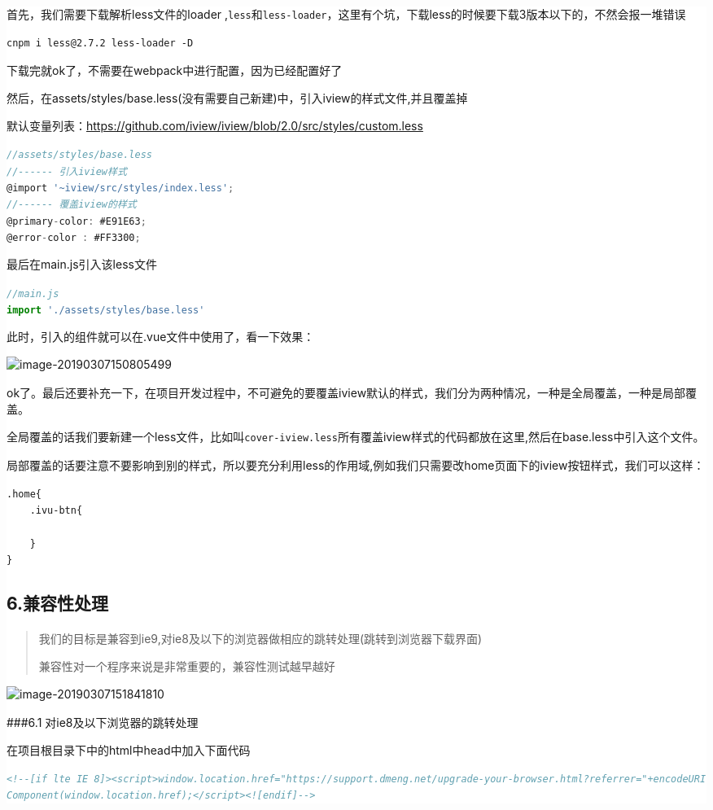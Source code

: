   首先，我们需要下载解析less文件的loader  ,`less`和`less-loader`，这里有个坑，下载less的时候要下载3版本以下的，不然会报一堆错误

```shell
cnpm i less@2.7.2 less-loader -D
```

下载完就ok了，不需要在webpack中进行配置，因为已经配置好了

然后，在assets/styles/base.less(没有需要自己新建)中，引入iview的样式文件,并且覆盖掉

默认变量列表：https://github.com/iview/iview/blob/2.0/src/styles/custom.less

```js
//assets/styles/base.less
//------ 引入iview样式
@import '~iview/src/styles/index.less';
//------ 覆盖iview的样式
@primary-color: #E91E63;
@error-color : #FF3300;
```

最后在main.js引入该less文件

```js
//main.js
import './assets/styles/base.less'
```

此时，引入的组件就可以在.vue文件中使用了，看一下效果：

![image-20190307150805499](https://ws4.sinaimg.cn/large/006tKfTcgy1g0u8x22wqzj30gr07v74b.jpg)

ok了。最后还要补充一下，在项目开发过程中，不可避免的要覆盖iview默认的样式，我们分为两种情况，一种是全局覆盖，一种是局部覆盖。

全局覆盖的话我们要新建一个less文件，比如叫`cover-iview.less`所有覆盖iview样式的代码都放在这里,然后在base.less中引入这个文件。

局部覆盖的话要注意不要影响到别的样式，所以要充分利用less的作用域,例如我们只需要改home页面下的iview按钮样式，我们可以这样：

```less
.home{
    .ivu-btn{
        
    }
}
```

## 6.兼容性处理

> 我们的目标是兼容到ie9,对ie8及以下的浏览器做相应的跳转处理(跳转到浏览器下载界面)
>
> 兼容性对一个程序来说是非常重要的，兼容性测试越早越好

![image-20190307151841810](https://ws3.sinaimg.cn/large/006tKfTcgy1g0u9837npyj30lk04cdgc.jpg)

###6.1 对ie8及以下浏览器的跳转处理

在项目根目录下中的html中head中加入下面代码

```html
<!--[if lte IE 8]><script>window.location.href="https://support.dmeng.net/upgrade-your-browser.html?referrer="+encodeURIComponent(window.location.href);</script><![endif]-->
```

